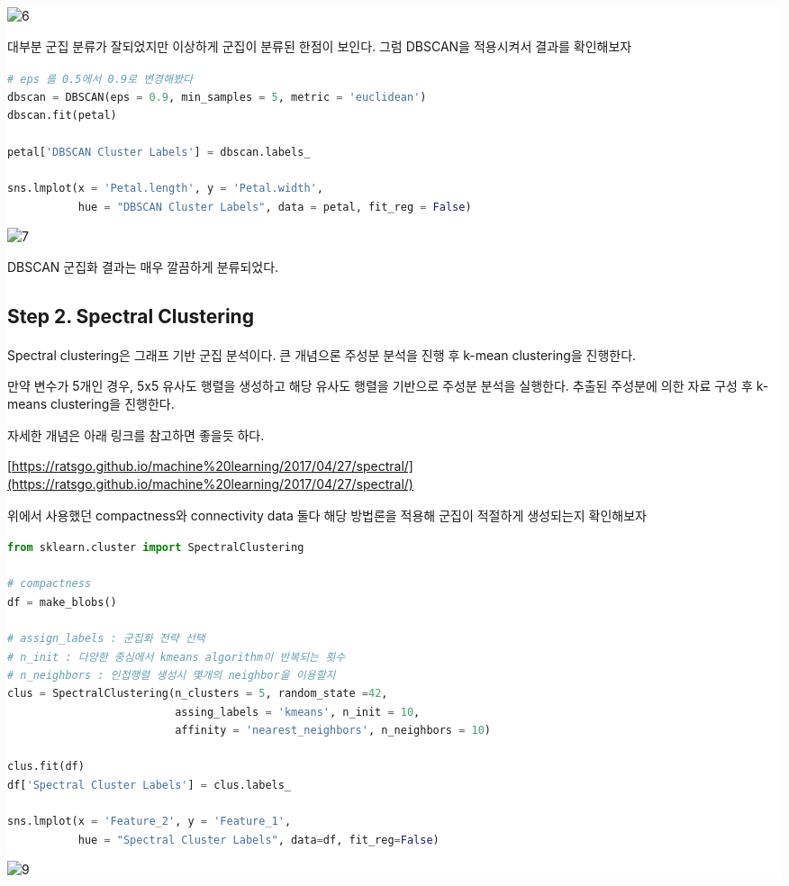 ```python
```
![6](https://user-images.githubusercontent.com/59912557/84113107-f3aeeb80-aa64-11ea-97c1-5c7b1e414051.png)

대부분 군집 분류가 잘되었지만 이상하게 군집이 분류된 한점이 보인다. 그럼 DBSCAN을 적용시켜서 결과를 확인해보자

```python
# eps 를 0.5에서 0.9로 변경해봤다
dbscan = DBSCAN(eps = 0.9, min_samples = 5, metric = 'euclidean')
dbscan.fit(petal)

petal['DBSCAN Cluster Labels'] = dbscan.labels_

sns.lmplot(x = 'Petal.length', y = 'Petal.width', 
           hue = "DBSCAN Cluster Labels", data = petal, fit_reg = False)
``` 

![7](https://user-images.githubusercontent.com/59912557/84113109-f4478200-aa64-11ea-98a9-5e1b30b7f0b9.png)

DBSCAN 군집화 결과는 매우 깔끔하게 분류되었다. 

## Step 2. Spectral Clustering

Spectral clustering은 그래프 기반 군집 분석이다. 큰 개념으론 주성분 분석을 진행 후 k-mean clustering을 진행한다.

만약 변수가 5개인 경우, 5x5 유사도 행렬을 생성하고 해당 유사도 행렬을 기반으로 주성분 분석을 실행한다. 추출된 주성분에 의한 자료 구성 후 k-means clustering을 진행한다.

자세한 개념은 아래 링크를 참고하면 좋을듯 하다.

[https://ratsgo.github.io/machine%20learning/2017/04/27/spectral/](https://ratsgo.github.io/machine%20learning/2017/04/27/spectral/)

위에서 사용했던 compactness와 connectivity data 둘다 해당 방법론을 적용해 군집이 적절하게 생성되는지 확인해보자

```python
from sklearn.cluster import SpectralClustering

# compactness
df = make_blobs()

# assign_labels : 군집화 전략 선택
# n_init : 다양한 중심에서 kmeans algorithm이 반복되는 횟수
# n_neighbors : 인접행렬 생성시 몇개의 neighbor을 이용할지
clus = SpectralClustering(n_clusters = 5, random_state =42,
						  assing_labels = 'kmeans', n_init = 10,
						  affinity = 'nearest_neighbors', n_neighbors = 10)
							
clus.fit(df)
df['Spectral Cluster Labels'] = clus.labels_

sns.lmplot(x = 'Feature_2', y = 'Feature_1', 
           hue = "Spectral Cluster Labels", data=df, fit_reg=False)
```
![9](https://user-images.githubusercontent.com/59912557/84118441-f82bd200-aa6d-11ea-83b2-a8ddd35b3326.png)
